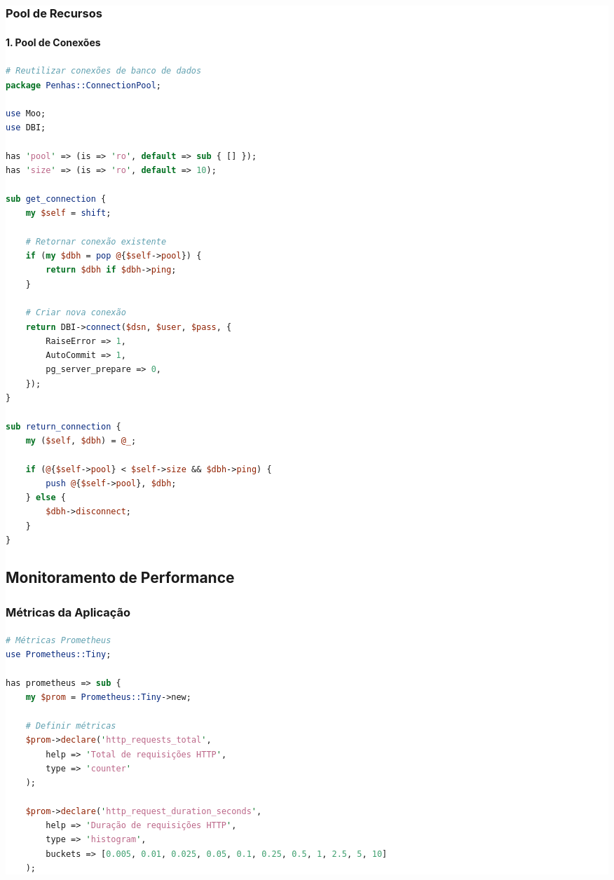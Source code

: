 
### Pool de Recursos

#### 1. Pool de Conexões

```perl
# Reutilizar conexões de banco de dados
package Penhas::ConnectionPool;

use Moo;
use DBI;

has 'pool' => (is => 'ro', default => sub { [] });
has 'size' => (is => 'ro', default => 10);

sub get_connection {
    my $self = shift;
    
    # Retornar conexão existente
    if (my $dbh = pop @{$self->pool}) {
        return $dbh if $dbh->ping;
    }
    
    # Criar nova conexão
    return DBI->connect($dsn, $user, $pass, {
        RaiseError => 1,
        AutoCommit => 1,
        pg_server_prepare => 0,
    });
}

sub return_connection {
    my ($self, $dbh) = @_;
    
    if (@{$self->pool} < $self->size && $dbh->ping) {
        push @{$self->pool}, $dbh;
    } else {
        $dbh->disconnect;
    }
}
```

## Monitoramento de Performance

### Métricas da Aplicação

```perl
# Métricas Prometheus
use Prometheus::Tiny;

has prometheus => sub {
    my $prom = Prometheus::Tiny->new;
    
    # Definir métricas
    $prom->declare('http_requests_total', 
        help => 'Total de requisições HTTP',
        type => 'counter'
    );
    
    $prom->declare('http_request_duration_seconds',
        help => 'Duração de requisições HTTP',
        type => 'histogram',
        buckets => [0.005, 0.01, 0.025, 0.05, 0.1, 0.25, 0.5, 1, 2.5, 5, 10]
    );
```